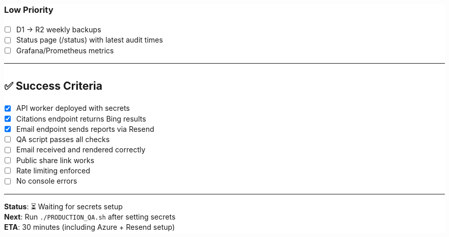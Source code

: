 ### **Low Priority**

- [ ] D1 → R2 weekly backups
- [ ] Status page (/status) with latest audit times
- [ ] Grafana/Prometheus metrics

---

## ✅ **Success Criteria**

- [x] API worker deployed with secrets
- [x] Citations endpoint returns Bing results
- [x] Email endpoint sends reports via Resend
- [ ] QA script passes all checks
- [ ] Email received and rendered correctly
- [ ] Public share link works
- [ ] Rate limiting enforced
- [ ] No console errors

---

**Status**: ⏳ Waiting for secrets setup  
**Next**: Run `./PRODUCTION_QA.sh` after setting secrets  
**ETA**: 30 minutes (including Azure + Resend setup)

